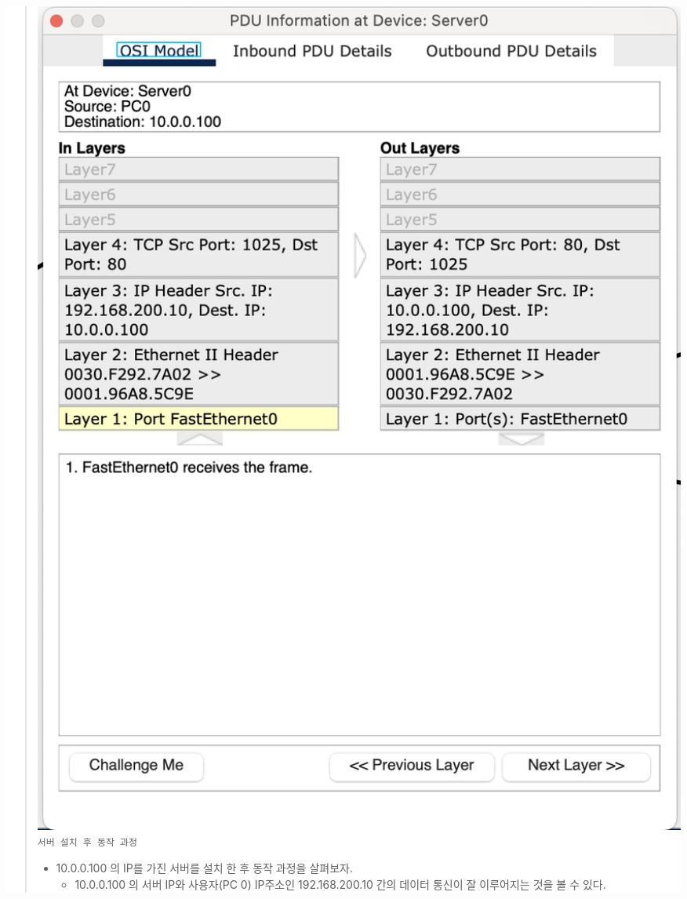 > <img src="/assets/images/CloudWave/NetWork/NetworkConnStats.png" alt="NetworkConnStats_Procdess" width="100%" min-width="200px" itemprop="image"><br>`서버 설치 후 동작 과정`<br>
>
> - 10.0.0.100 의 IP를 가진 서버를 설치 한 후 동작 과정을 살펴보자.
>   - 10.0.0.100 의 서버 IP와 사용자(PC 0) IP주소인 192.168.200.10 간의 데이터 통신이 잘 이루어지는 것을 볼 수 있다.
